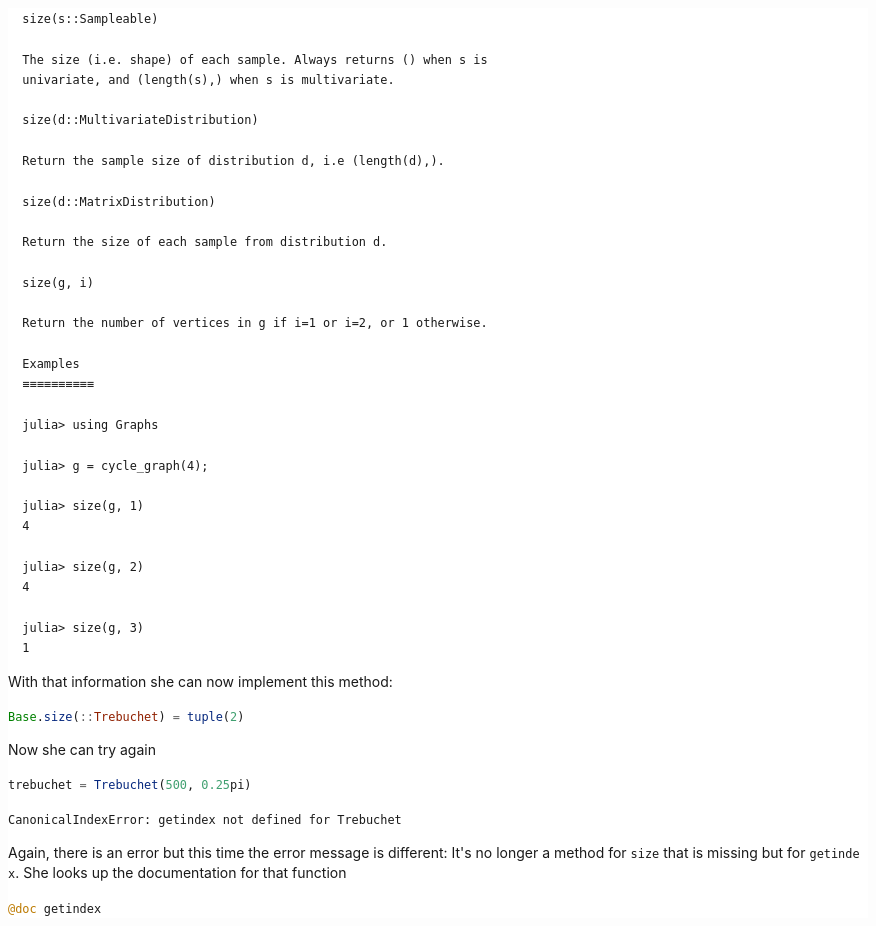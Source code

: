 ````output
  size(s::Sampleable)

  The size (i.e. shape) of each sample. Always returns () when s is
  univariate, and (length(s),) when s is multivariate.

  size(d::MultivariateDistribution)

  Return the sample size of distribution d, i.e (length(d),).

  size(d::MatrixDistribution)

  Return the size of each sample from distribution d.

  size(g, i)

  Return the number of vertices in g if i=1 or i=2, or 1 otherwise.

  Examples
  ≡≡≡≡≡≡≡≡≡≡

  julia> using Graphs
  
  julia> g = cycle_graph(4);
  
  julia> size(g, 1)
  4
  
  julia> size(g, 2)
  4
  
  julia> size(g, 3)
  1
````

With that information she can now implement this method:

````julia
Base.size(::Trebuchet) = tuple(2)
````

Now she can try again

````julia
trebuchet = Trebuchet(500, 0.25pi)
````

````error
CanonicalIndexError: getindex not defined for Trebuchet
````

Again, there is an error but this time the error message is different:
It's no longer a method for `size` that is missing but for `getindex`.
She looks up the documentation for that function

````julia
@doc getindex
````
